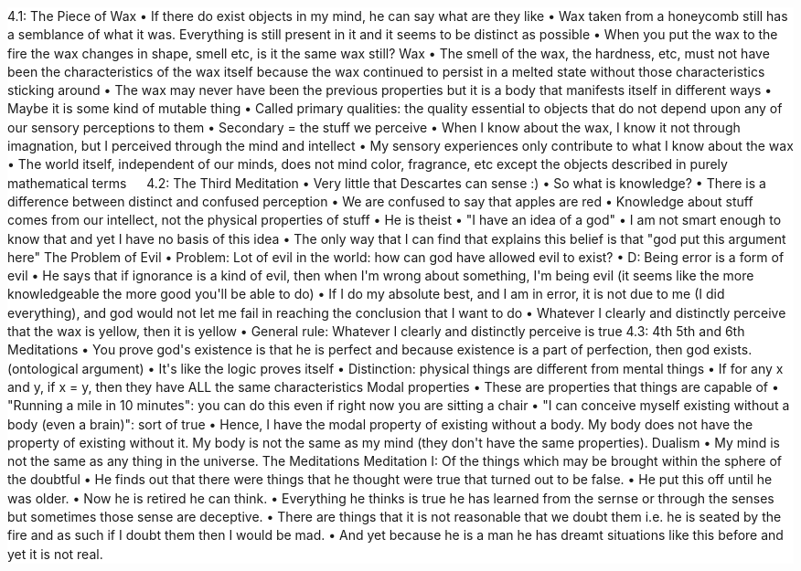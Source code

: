   4.1: The Piece of Wax
  •	If there do exist objects in my mind, he can say what are they like
  •	Wax taken from a honeycomb still has a semblance of what it was. Everything is still present in it and it seems to be distinct as possible
  •	When you put the wax to the fire the wax changes in shape, smell etc, is it the same wax still?
  Wax
  •	The smell of the wax, the hardness, etc, must not have been the characteristics of the wax itself because the wax continued to persist in a melted state without those characteristics sticking around
  •	The wax may never have been the previous properties but it is a body that manifests itself in different ways
  •	Maybe it is some kind of mutable thing
  •	Called primary qualities: the quality essential to objects that do not depend upon any of our sensory perceptions to them
  •	Secondary = the stuff we perceive
  •	When I know about the wax, I know it not through imagnation, but I perceived through the mind and intellect
  •	My sensory experiences only contribute to what I know about the wax
  •	The world itself, independent of our minds, does not mind color, fragrance, etc except the objects described in purely mathematical terms
   
  4.2: The Third Meditation
  •	Very little that Descartes can sense :)
  •	So what is knowledge?
  •	There is a difference between distinct and confused perception
  •	We are confused to say that apples are red
  •	Knowledge about stuff comes from our intellect, not the physical properties of stuff
  •	He is theist
  •	"I have an idea of a god"
  •	I am not smart enough to know that and yet I have no basis of this idea
  •	The only way that I can find that explains this belief is that "god put this argument here"
  The Problem of Evil
  •	Problem: Lot of evil in the world: how can god have allowed evil to exist?
  •	D: Being error is a form of evil
  •	He says that if ignorance is a kind of evil, then when I'm wrong about something, I'm being evil (it seems like the more knowledgeable the more good you'll be able to do)
  •	If I do my absolute best, and I am in error, it is not due to me (I did everything), and god would not let me fail in reaching the conclusion that I want to do
  •	Whatever I clearly and distinctly perceive that the wax is yellow, then it is yellow
  •	General rule: Whatever I clearly and distinctly perceive is true
  4.3: 4th 5th and 6th Meditations
  •	You prove god's existence is that he is perfect and because existence is a part of perfection, then god exists. (ontological argument)
  •	It's like the logic proves itself
  •	Distinction: physical things are different from mental things
  •	If for any x and y, if x = y, then they have ALL the same characteristics
  Modal properties
  •	These are properties that things are capable of
  •	"Running a mile in 10 minutes": you can do this even if right now you are sitting a chair
  •	"I can conceive myself existing without a body (even a brain)": sort of true
  •	Hence, I have the modal property of existing without a body. My body does not have the property of existing without it. My body is not the same as my mind (they don't have the same properties).
  Dualism
  •	My mind is not the same as any thing in the universe.
  The Meditations
  Meditation I: Of the things which may be brought within the sphere of the doubtful
  •	He finds out that there were things that he thought were true that turned out to be false.
  •	He put this off until he was older.
  •	Now he is retired he can think.
  •	Everything he thinks is true he has learned from the sernse or through the senses but sometimes those sense are deceptive.
  •	There are things that it is not reasonable that we doubt them i.e. he is seated by the fire and as such if I doubt them then I would be mad.
  •	And yet because he is a man he has dreamt situations like this before and yet it is not real.